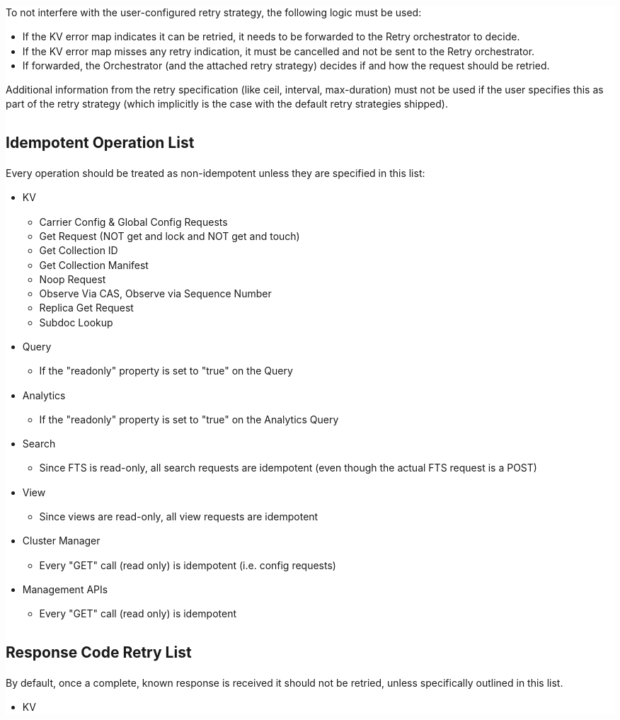 To not interfere with the user-configured retry strategy, the following logic must be used:

- If the KV error map indicates it can be retried, it needs to be forwarded to the Retry orchestrator to decide.
- If the KV error map misses any retry indication, it must be cancelled and not be sent to the Retry orchestrator.
- If forwarded, the Orchestrator (and the attached retry strategy) decides if and how the request should be retried.

Additional information from the retry specification (like ceil, interval, max-duration) must not be used if the user specifies this as part of the retry strategy (which implicitly is the case with the default retry strategies shipped).

## Idempotent Operation List

Every operation should be treated as non-idempotent unless they are specified in this list:

- KV

  - Carrier Config & Global Config Requests
  - Get Request (NOT get and lock and NOT get and touch)
  - Get Collection ID
  - Get Collection Manifest
  - Noop Request
  - Observe Via CAS, Observe via Sequence Number
  - Replica Get Request
  - Subdoc Lookup

- Query

  - If the "readonly" property is set to "true" on the Query

- Analytics

  - If the "readonly" property is set to "true" on the Analytics Query

- Search

  - Since FTS is read-only, all search requests are idempotent (even though the actual FTS request is a POST)

- View

  - Since views are read-only, all view requests are idempotent

- Cluster Manager

  - Every "GET" call (read only) is idempotent (i.e. config requests)

- Management APIs
  - Every "GET" call (read only) is idempotent

## Response Code Retry List

By default, once a complete, known response is received it should not be retried, unless specifically outlined in this list.

- KV
